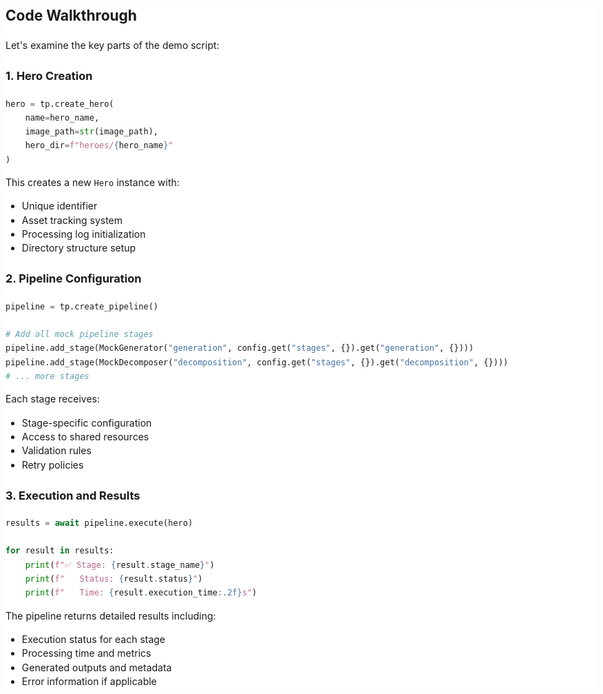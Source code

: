 ## Code Walkthrough

Let's examine the key parts of the demo script:

### 1. Hero Creation

```python
hero = tp.create_hero(
    name=hero_name,
    image_path=str(image_path),
    hero_dir=f"heroes/{hero_name}"
)
```

This creates a new `Hero` instance with:
- Unique identifier
- Asset tracking system
- Processing log initialization
- Directory structure setup

### 2. Pipeline Configuration

```python
pipeline = tp.create_pipeline()

# Add all mock pipeline stages
pipeline.add_stage(MockGenerator("generation", config.get("stages", {}).get("generation", {})))
pipeline.add_stage(MockDecomposer("decomposition", config.get("stages", {}).get("decomposition", {})))
# ... more stages
```

Each stage receives:
- Stage-specific configuration
- Access to shared resources
- Validation rules
- Retry policies

### 3. Execution and Results

```python
results = await pipeline.execute(hero)

for result in results:
    print(f"✅ Stage: {result.stage_name}")
    print(f"   Status: {result.status}")
    print(f"   Time: {result.execution_time:.2f}s")
```

The pipeline returns detailed results including:
- Execution status for each stage
- Processing time and metrics
- Generated outputs and metadata
- Error information if applicable
